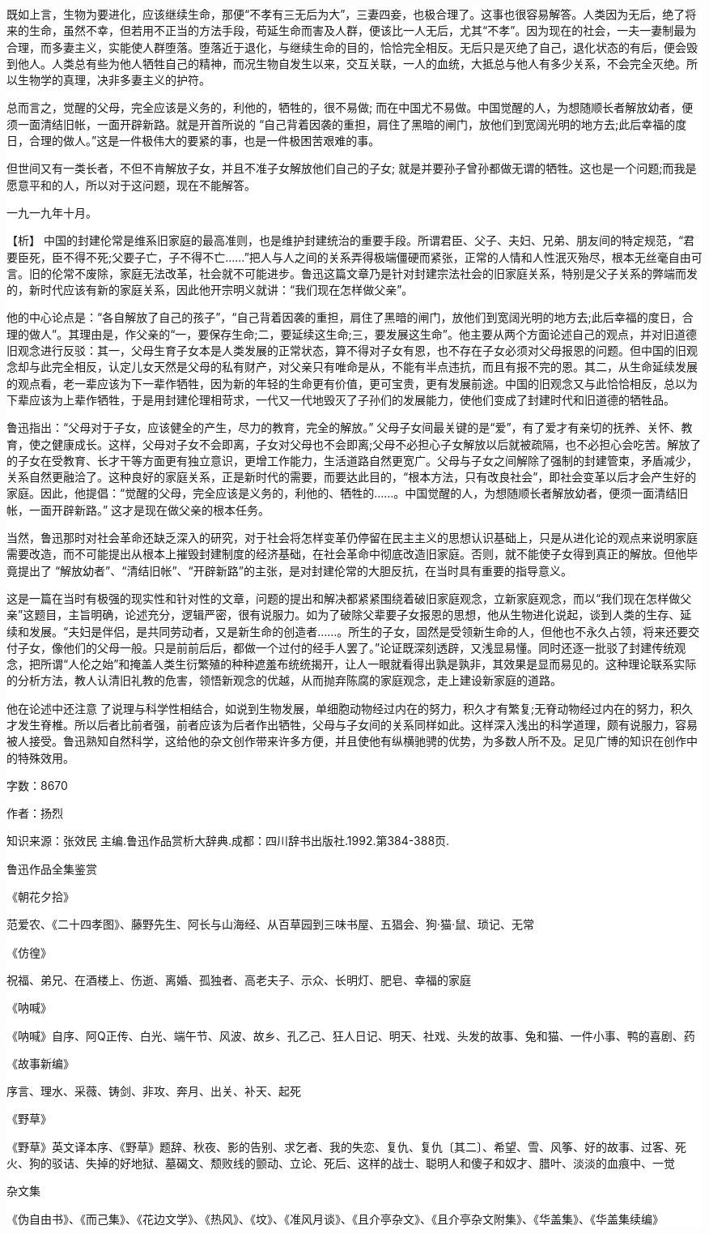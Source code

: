 既如上言，生物为要进化，应该继续生命，那便“不孝有三无后为大”，三妻四妾，也极合理了。这事也很容易解答。人类因为无后，绝了将来的生命，虽然不幸，但若用不正当的方法手段，苟延生命而害及人群，便该比一人无后，尤其“不孝”。因为现在的社会，一夫一妻制最为合理，而多妻主义，实能使人群堕落。堕落近于退化，与继续生命的目的，恰恰完全相反。无后只是灭绝了自己，退化状态的有后，便会毁到他人。人类总有些为他人牺牲自己的精神，而况生物自发生以来，交互关联，一人的血统，大抵总与他人有多少关系，不会完全灭绝。所以生物学的真理，决非多妻主义的护符。

总而言之，觉醒的父母，完全应该是义务的，利他的，牺牲的，很不易做; 而在中国尤不易做。中国觉醒的人，为想随顺长者解放幼者，便须一面清结旧帐，一面开辟新路。就是开首所说的 “自己背着因袭的重担，肩住了黑暗的闸门，放他们到宽阔光明的地方去;此后幸福的度日，合理的做人。”这是一件极伟大的要紧的事，也是一件极困苦艰难的事。

但世间又有一类长者，不但不肯解放子女，并且不准子女解放他们自己的子女; 就是并要孙子曾孙都做无谓的牺牲。这也是一个问题;而我是愿意平和的人，所以对于这问题，现在不能解答。

一九一九年十月。



【析】 中国的封建伦常是维系旧家庭的最高准则，也是维护封建统治的重要手段。所谓君臣、父子、夫妇、兄弟、朋友间的特定规范，“君要臣死，臣不得不死;父要子亡，子不得不亡……”把人与人之间的关系弄得极端僵硬而紧张，正常的人情和人性泯灭殆尽，根本无丝毫自由可言。旧的伦常不废除，家庭无法改革，社会就不可能进步。鲁迅这篇文章乃是针对封建宗法社会的旧家庭关系，特别是父子关系的弊端而发的，新时代应该有新的家庭关系，因此他开宗明义就讲：“我们现在怎样做父亲”。

他的中心论点是：“各自解放了自己的孩子”，“自己背着因袭的重担，肩住了黑暗的闸门，放他们到宽阔光明的地方去;此后幸福的度日，合理的做人”。其理由是，作父亲的“一，要保存生命;二，要延续这生命;三，要发展这生命”。他主要从两个方面论述自己的观点，并对旧道德旧观念进行反驳：其一，父母生育子女本是人类发展的正常状态，算不得对子女有恩，也不存在子女必须对父母报恩的问题。但中国的旧观念却与此完全相反，认定儿女天然是父母的私有财产，对父亲只有唯命是从，不能有半点违抗，而且有报不完的恩。其二，从生命延续发展的观点看，老一辈应该为下一辈作牺牲，因为新的年轻的生命更有价值，更可宝贵，更有发展前途。中国的旧观念又与此恰恰相反，总以为下辈应该为上辈作牺牲，于是用封建伦理相苛求，一代又一代地毁灭了子孙们的发展能力，使他们变成了封建时代和旧道德的牺牲品。

鲁迅指出：“父母对于子女，应该健全的产生，尽力的教育，完全的解放。” 父母子女间最关键的是“爱”，有了爱才有亲切的抚养、关怀、教育，使之健康成长。这样，父母对子女不会即离，子女对父母也不会即离;父母不必担心子女解放以后就被疏隔，也不必担心会吃苦。解放了的子女在受教育、长才干等方面更有独立意识，更增工作能力，生活道路自然更宽广。父母与子女之间解除了强制的封建管束，矛盾减少，关系自然更融洽了。这种良好的家庭关系，正是新时代的需要，而要达此目的，“根本方法，只有改良社会”，即社会变革以后才会产生好的家庭。因此，他提倡：“觉醒的父母，完全应该是义务的，利他的、牺牲的……。中国觉醒的人，为想随顺长者解放幼者，便须一面清结旧帐，一面开辟新路。” 这才是现在做父亲的根本任务。

当然，鲁迅那时对社会革命还缺乏深入的研究，对于社会将怎样变革仍停留在民主主义的思想认识基础上，只是从进化论的观点来说明家庭需要改造，而不可能提出从根本上摧毁封建制度的经济基础，在社会革命中彻底改造旧家庭。否则，就不能使子女得到真正的解放。但他毕竟提出了 “解放幼者”、“清结旧帐”、“开辟新路”的主张，是对封建伦常的大胆反抗，在当时具有重要的指导意义。

这是一篇在当时有极强的现实性和针对性的文章，问题的提出和解决都紧紧围绕着破旧家庭观念，立新家庭观念，而以“我们现在怎样做父亲”这题目，主旨明确，论述充分，逻辑严密，很有说服力。如为了破除父辈要子女报恩的思想，他从生物进化说起，谈到人类的生存、延续和发展。“夫妇是伴侣，是共同劳动者，又是新生命的创造者……。所生的子女，固然是受领新生命的人，但他也不永久占领，将来还要交付子女，像他们的父母一般。只是前前后后，都做一个过付的经手人罢了。”论证既深刻透辟，又浅显易懂。同时还逐一批驳了封建传统观念，把所谓“人伦之始”和掩盖人类生衍繁殖的种种遮羞布统统揭开，让人一眼就看得出孰是孰非，其效果是显而易见的。这种理论联系实际的分析方法，教人认清旧礼教的危害，领悟新观念的优越，从而抛弃陈腐的家庭观念，走上建设新家庭的道路。

他在论述中还注意 了说理与科学性相结合，如说到生物发展，单细胞动物经过内在的努力，积久才有繁复;无脊动物经过内在的努力，积久才发生脊椎。所以后者比前者强，前者应该为后者作出牺牲，父母与子女间的关系同样如此。这样深入浅出的科学道理，颇有说服力，容易被人接受。鲁迅熟知自然科学，这给他的杂文创作带来许多方便，并且使他有纵横驰骋的优势，为多数人所不及。足见广博的知识在创作中的特殊效用。

字数：8670

作者：扬烈

知识来源：张效民 主编.鲁迅作品赏析大辞典.成都：四川辞书出版社.1992.第384-388页.

鲁迅作品全集鉴赏

《朝花夕拾》

范爱农、《二十四孝图》、藤野先生、阿长与山海经、从百草园到三味书屋、五猖会、狗·猫·鼠、琐记、无常

《仿徨》

祝福、弟兄、在酒楼上、伤逝、离婚、孤独者、高老夫子、示众、长明灯、肥皂、幸福的家庭

《呐喊》

《呐喊》自序、阿Q正传、白光、端午节、风波、故乡、孔乙己、狂人日记、明天、社戏、头发的故事、兔和猫、一件小事、鸭的喜剧、药

《故事新编》

序言、理水、采薇、铸剑、非攻、奔月、出关、补天、起死

《野草》

《野草》英文译本序、《野草》题辞、秋夜、影的告别、求乞者、我的失恋、复仇、复仇〔其二〕、希望、雪、风筝、好的故事、过客、死火、狗的驳诘、失掉的好地狱、墓碣文、颓败线的颤动、立论、死后、这样的战士、聪明人和傻子和奴才、腊叶、淡淡的血痕中、一觉

杂文集

《伪自由书》、《而己集》、《花边文学》、《热风》、《坟》、《准风月谈》、《且介亭杂文》、《且介亭杂文附集》、《华盖集》、《华盖集续编》

